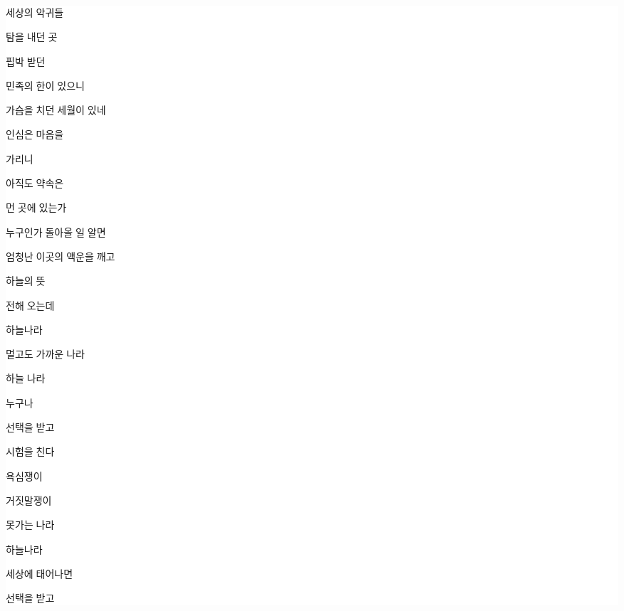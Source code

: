 세상의 악귀들

탐을 내던 곳

핍박 받던

민족의 한이 있으니

가슴을 치던 세월이 있네

인심은 마음을

가리니

아직도 약속은

먼 곳에 있는가

누구인가 돌아올 일 알면

엄청난 이곳의 액운을 깨고

하늘의 뜻

전해 오는데

 

 

 

 

 

 

 

 

 

 

하늘나라

 

멀고도 가까운 나라

하늘 나라

누구나

선택을 받고

시험을 친다

욕심쟁이

거짓말쟁이

못가는 나라

하늘나라

세상에 태어나면

선택을 받고
